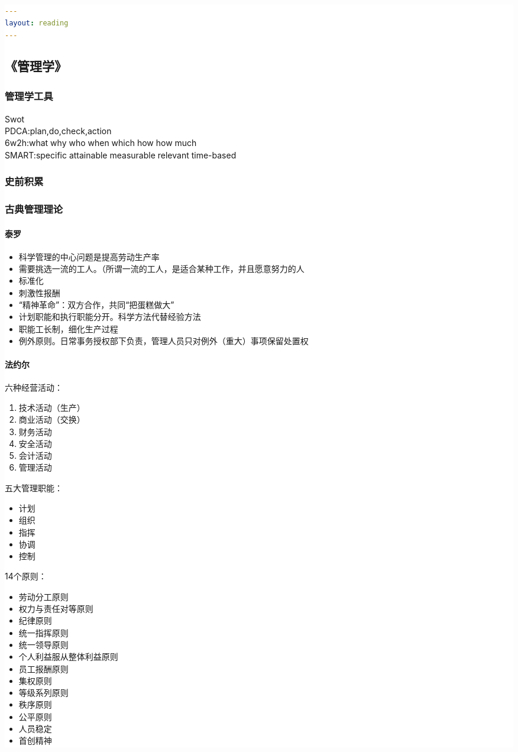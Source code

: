 ```yaml
---
layout: reading
---
```



## 《管理学》

### 管理学工具
Swot  
PDCA:plan,do,check,action  
6w2h:what  why  who  when  which  how    how much  
SMART:specific  attainable  measurable relevant  time-based  

### 史前积累
### 古典管理理论
#### 泰罗
- 科学管理的中心问题是提高劳动生产率
- 需要挑选一流的工人。（所谓一流的工人，是适合某种工作，并且愿意努力的人
- 标准化
- 刺激性报酬
- “精神革命”：双方合作，共同“把蛋糕做大”
- 计划职能和执行职能分开。科学方法代替经验方法
- 职能工长制，细化生产过程
- 例外原则。日常事务授权部下负责，管理人员只对例外（重大）事项保留处置权

#### 法约尔
六种经营活动：
1. 技术活动（生产）
2. 商业活动（交换）
3. 财务活动
4. 安全活动
5. 会计活动
6. 管理活动

五大管理职能：
- 计划
- 组织
- 指挥
- 协调
- 控制

14个原则：
- 劳动分工原则
- 权力与责任对等原则
- 纪律原则
- 统一指挥原则
- 统一领导原则
- 个人利益服从整体利益原则
- 员工报酬原则
- 集权原则
- 等级系列原则
- 秩序原则
- 公平原则
- 人员稳定
- 首创精神
